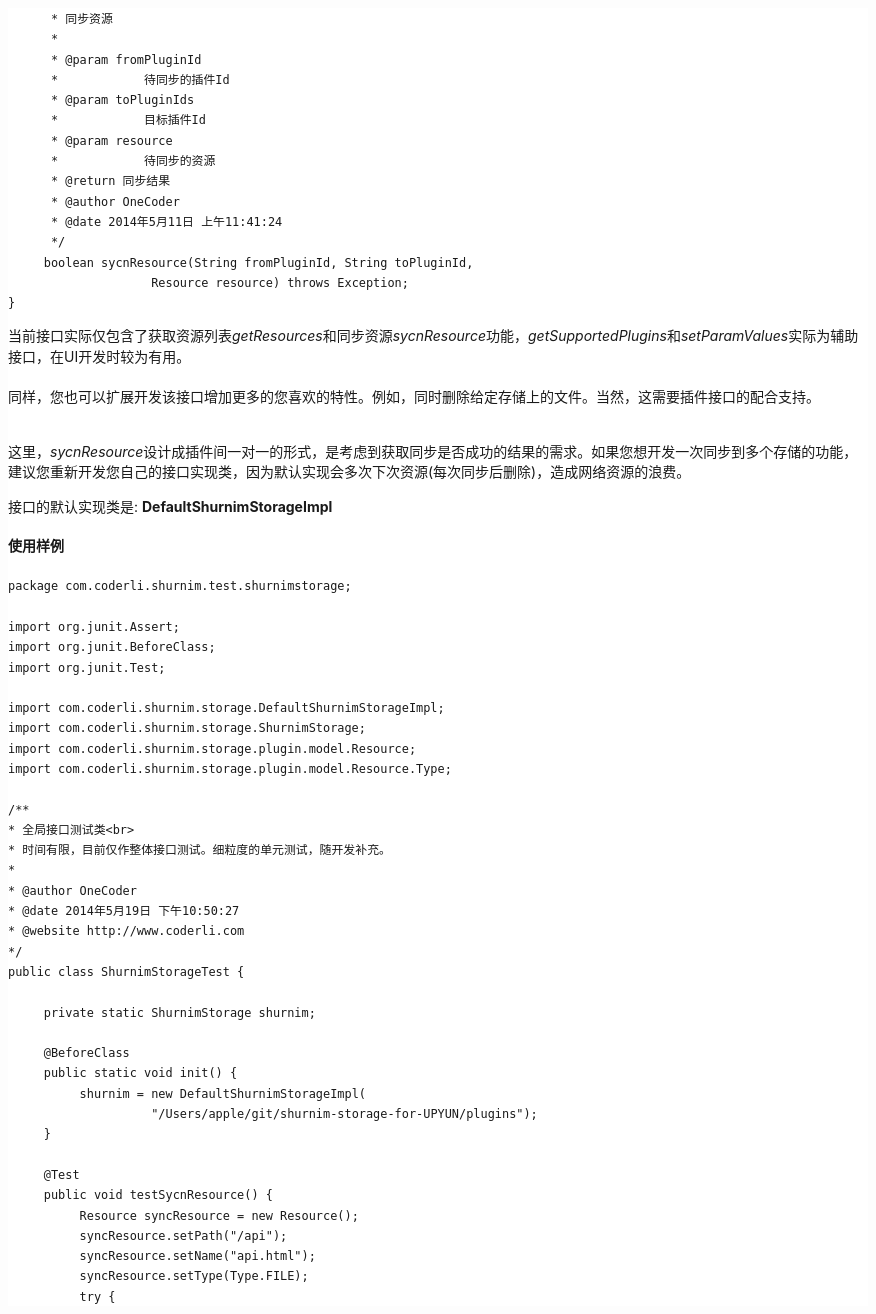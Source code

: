 ```
      * 同步资源
      *
      * @param fromPluginId
      *            待同步的插件Id
      * @param toPluginIds
      *            目标插件Id
      * @param resource
      *            待同步的资源
      * @return 同步结果
      * @author OneCoder
      * @date 2014年5月11日 上午11:41:24
      */
     boolean sycnResource(String fromPluginId, String toPluginId,
                    Resource resource) throws Exception;
}
```    

当前接口实际仅包含了获取资源列表*getResources*和同步资源*sycnResource*功能，*getSupportedPlugins*和*setParamValues*实际为辅助接口，在UI开发时较为有用。<br/><br/>
同样，您也可以扩展开发该接口增加更多的您喜欢的特性。例如，同时删除给定存储上的文件。当然，这需要插件接口的配合支持。<br/><br/>

这里，*sycnResource*设计成插件间一对一的形式，是考虑到获取同步是否成功的结果的需求。如果您想开发一次同步到多个存储的功能，建议您重新开发您自己的接口实现类，因为默认实现会多次下次资源(每次同步后删除)，造成网络资源的浪费。

接口的默认实现类是: **DefaultShurnimStorageImpl**

<a name="使用样例"></a>
#### 使用样例
```      
package com.coderli.shurnim.test.shurnimstorage;

import org.junit.Assert;
import org.junit.BeforeClass;
import org.junit.Test;

import com.coderli.shurnim.storage.DefaultShurnimStorageImpl;
import com.coderli.shurnim.storage.ShurnimStorage;
import com.coderli.shurnim.storage.plugin.model.Resource;
import com.coderli.shurnim.storage.plugin.model.Resource.Type;

/**
* 全局接口测试类<br>
* 时间有限，目前仅作整体接口测试。细粒度的单元测试，随开发补充。
*
* @author OneCoder
* @date 2014年5月19日 下午10:50:27
* @website http://www.coderli.com
*/
public class ShurnimStorageTest {

     private static ShurnimStorage shurnim;

     @BeforeClass
     public static void init() {
          shurnim = new DefaultShurnimStorageImpl(
                    "/Users/apple/git/shurnim-storage-for-UPYUN/plugins");
     }

     @Test
     public void testSycnResource() {
          Resource syncResource = new Resource();
          syncResource.setPath("/api");
          syncResource.setName("api.html");
          syncResource.setType(Type.FILE);
          try {
```